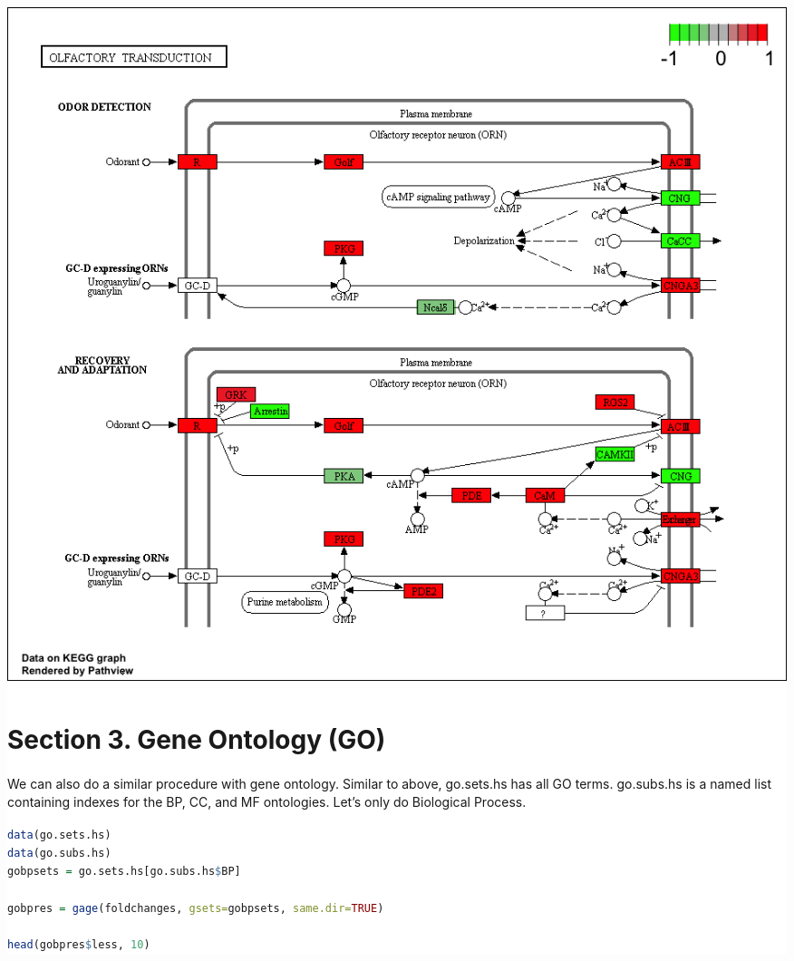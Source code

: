 ![](hsa04740.pathview.png)



# Section 3. Gene Ontology (GO)

We can also do a similar procedure with gene ontology. Similar to above, go.sets.hs has all GO terms. go.subs.hs is a named list containing indexes for the BP, CC, and MF ontologies. Let’s only do Biological Process.


```r
data(go.sets.hs)
data(go.subs.hs)
gobpsets = go.sets.hs[go.subs.hs$BP]

gobpres = gage(foldchanges, gsets=gobpsets, same.dir=TRUE)

head(gobpres$less, 10)
```
